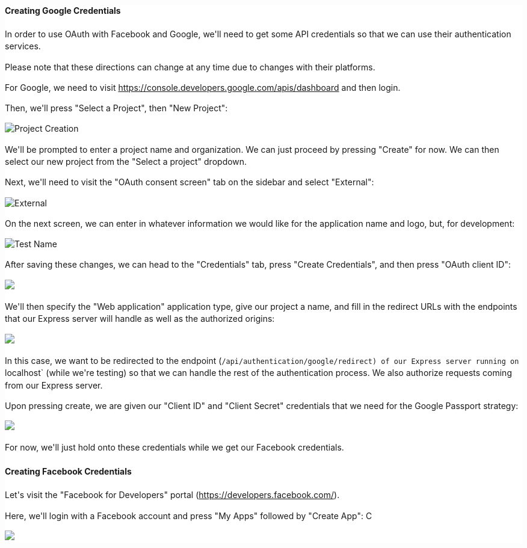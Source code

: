 #### Creating Google Credentials

In order to use OAuth with Facebook and Google, we'll need to get some API credentials so that we can use their authentication services.

Please note that these directions can change at any time due to changes with their platforms.

For Google, we need to visit https://console.developers.google.com/apis/dashboard and then login.

Then, we'll press "Select a Project", then "New Project":

![Project Creation](https://i.imgur.com/FJwecjF.png)



We'll be prompted to enter a project name and organization. We can just proceed by pressing "Create" for now. We can then select our new project from the "Select a project" dropdown.

Next, we'll need to visit the "OAuth consent screen" tab on the sidebar and select "External":

![External](https://i.imgur.com/2CX7Mti.png)

On the next screen, we can enter in whatever information we would like for the application name and logo, but, for development:

![Test Name](https://i.imgur.com/vJ12WOF.png)



After saving these changes, we can head to the "Credentials" tab, press "Create Credentials", and then press "OAuth client ID":

![](https://i.imgur.com/IjMfgtn.png)

We'll then specify the "Web application" application type, give our project a name, and fill in the redirect URLs with the endpoints that our Express server will handle as well as the authorized origins:

![](https://i.imgur.com/TdXXWOx.png)

In this case, we want to be redirected to the endpoint (`/api/authentication/google/redirect) of our Express server running on `localhost` (while we're testing) so that we can handle the rest of the authentication process. We also authorize requests coming from our Express server.

Upon pressing create, we are given our "Client ID" and "Client Secret" credentials that we need for the Google Passport strategy:

![](https://i.imgur.com/uSBTgjR.png)

For now, we'll just hold onto these credentials while we get our Facebook credentials.

#### Creating Facebook Credentials

Let's visit the "Facebook for Developers" portal (https://developers.facebook.com/).

Here, we'll login with a Facebook account and press "My Apps" followed by "Create App": C

![](https://i.imgur.com/wEEogkW.png)
